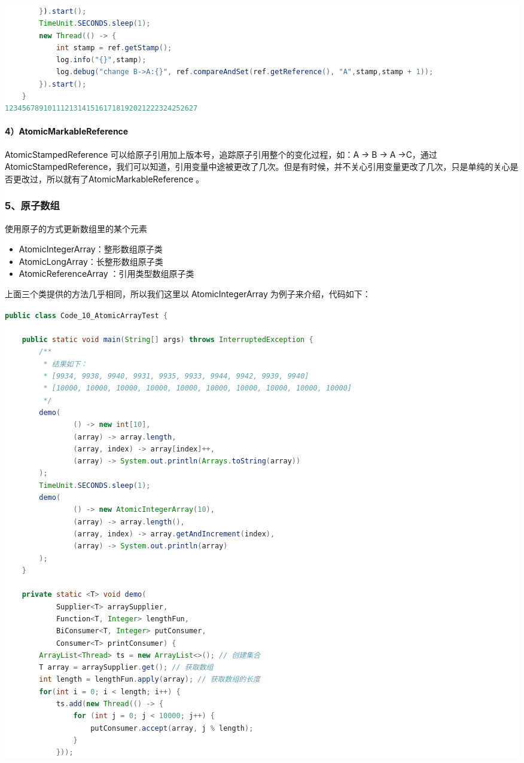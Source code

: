 ```java
        }).start();
        TimeUnit.SECONDS.sleep(1);
        new Thread(() -> {
            int stamp = ref.getStamp();
            log.info("{}",stamp);
            log.debug("change B->A:{}", ref.compareAndSet(ref.getReference(), "A",stamp,stamp + 1));
        }).start();
    }
123456789101112131415161718192021222324252627
```

#### 4）AtomicMarkableReference

AtomicStampedReference 可以给原子引用加上版本号，追踪原子引用整个的变化过程，如：A -> B -> A ->C，通过AtomicStampedReference，我们可以知道，引用变量中途被更改了几次。但是有时候，并不关心引用变量更改了几次，只是单纯的关心是否更改过，所以就有了AtomicMarkableReference 。

### 5、原子数组

使用原子的方式更新数组里的某个元素

- AtomicIntegerArray：整形数组原子类
- AtomicLongArray：长整形数组原子类
- AtomicReferenceArray ：引用类型数组原子类

上面三个类提供的方法几乎相同，所以我们这里以 AtomicIntegerArray 为例子来介绍，代码如下：

```java
public class Code_10_AtomicArrayTest {

    public static void main(String[] args) throws InterruptedException {
        /**
         * 结果如下：
         * [9934, 9938, 9940, 9931, 9935, 9933, 9944, 9942, 9939, 9940]
         * [10000, 10000, 10000, 10000, 10000, 10000, 10000, 10000, 10000, 10000]
         */
        demo(
                () -> new int[10],
                (array) -> array.length,
                (array, index) -> array[index]++,
                (array) -> System.out.println(Arrays.toString(array))
        );
        TimeUnit.SECONDS.sleep(1);
        demo(
                () -> new AtomicIntegerArray(10),
                (array) -> array.length(),
                (array, index) -> array.getAndIncrement(index),
                (array) -> System.out.println(array)
        );
    }

    private static <T> void demo(
            Supplier<T> arraySupplier,
            Function<T, Integer> lengthFun,
            BiConsumer<T, Integer> putConsumer,
            Consumer<T> printConsumer) {
        ArrayList<Thread> ts = new ArrayList<>(); // 创建集合
        T array = arraySupplier.get(); // 获取数组
        int length = lengthFun.apply(array); // 获取数组的长度
        for(int i = 0; i < length; i++) {
            ts.add(new Thread(() -> {
                for (int j = 0; j < 10000; j++) {
                    putConsumer.accept(array, j % length);
                }
            }));
```